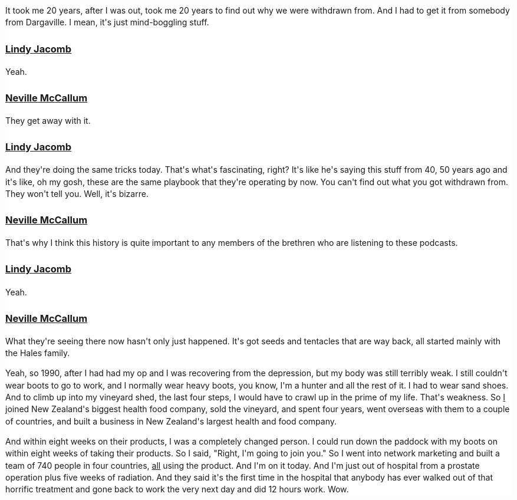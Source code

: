It took me 20 years, after I was out, took me 20 years to find out why we were withdrawn from. And I had to get it from somebody from Dargaville. I mean, it's just mind-boggling stuff.

### [**Lindy Jacomb**](https://www.youtube.com/watch?v=nhvYU5qgp2M&t=2587s)

Yeah.

### [**Neville McCallum**](https://www.youtube.com/watch?v=nhvYU5qgp2M&t=2587s)

They get away with it.

### [**Lindy Jacomb**](https://www.youtube.com/watch?v=nhvYU5qgp2M&t=2590s)

And they're doing the same tricks today. That's what's fascinating, right? It's like he's saying this stuff from 40, 50 years ago and it's like, oh my gosh, these are the same playbook that they're operating by now. You can't find out what you got withdrawn from. They won't tell you. Well, it's bizarre.

### [**Neville McCallum**](https://www.youtube.com/watch?v=nhvYU5qgp2M&t=2607s)

That's why I think this history is quite important to any members of the brethren who are listening to these podcasts.

### [**Lindy Jacomb**](https://www.youtube.com/watch?v=nhvYU5qgp2M&t=2615s)

Yeah.

### [**Neville McCallum**](https://www.youtube.com/watch?v=nhvYU5qgp2M&t=2616s)

What they're seeing there now hasn't only just happened. It's got seeds and tentacles that are way back, all started mainly with the Hales family.

Yeah, so 1990, after I had had my op and I was recovering from the depression, but my body was still terribly weak. I still couldn't wear boots to go to work, and I normally wear heavy boots, you know, I'm a hunter and all the rest of it. I had to wear sand shoes. And to climb up into my vineyard shed, the last four steps, I would have to crawl up in the prime of my life. That's weakness. So [I](https://www.youtube.com/watch?v=nhvYU5qgp2M&t=2662s) joined New Zealand's biggest health food company, sold the vineyard, and spent four years, went overseas with them to a couple of countries, and built a business in New Zealand's largest health and food company.

And within eight weeks on their products, I was a completely changed person. I could run down the paddock with my boots on within eight weeks of taking their products. So I said, "Right, I'm going to join you." So I went into network marketing and built a team of 740 people in four countries, [all](https://www.youtube.com/watch?v=nhvYU5qgp2M&t=2692s) using the product. And I'm on it today. And I'm just out of hospital from a prostate operation plus five weeks of radiation. And they said it's the first time in the hospital that anybody has ever walked out of that horrific treatment and gone back to work the very next day and did 12 hours work. Wow.
